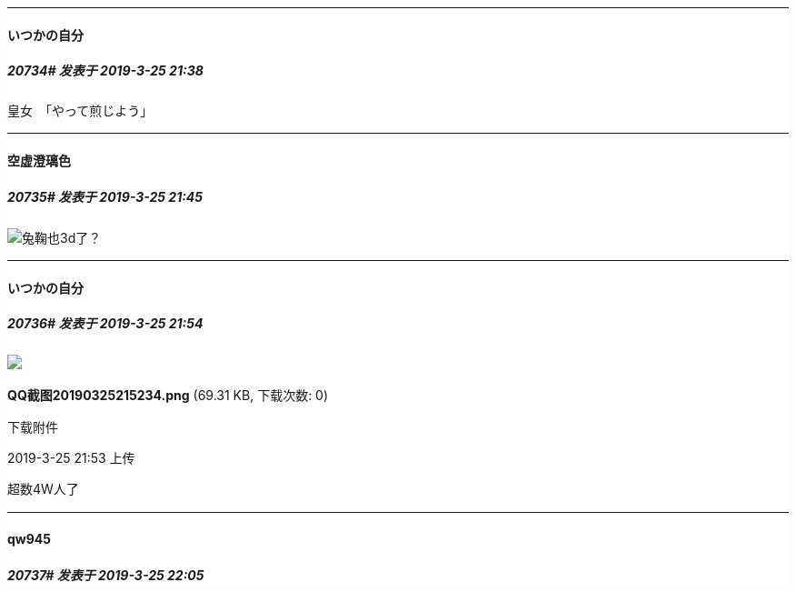 

-----

####  いつかの自分  
##### 20734#       发表于 2019-3-25 21:38




皇女　「やって煎じよう」







-----

####  空虚澄璃色  
##### 20735#       发表于 2019-3-25 21:45



<img src="https://static.saraba1st.com/image/smiley/face2017/068.png" referrerpolicy="no-referrer">兔鞠也3d了？







-----

####  いつかの自分  
##### 20736#       发表于 2019-3-25 21:54




<img src="https://img.saraba1st.com/forum/201903/25/215300lmnsj1mc22pn1jc1.png" referrerpolicy="no-referrer">


<strong>QQ截图20190325215234.png</strong> (69.31 KB, 下载次数: 0)

下载附件

2019-3-25 21:53 上传







超数4W人了







-----

####  qw945  
##### 20737#       发表于 2019-3-25 22:05

